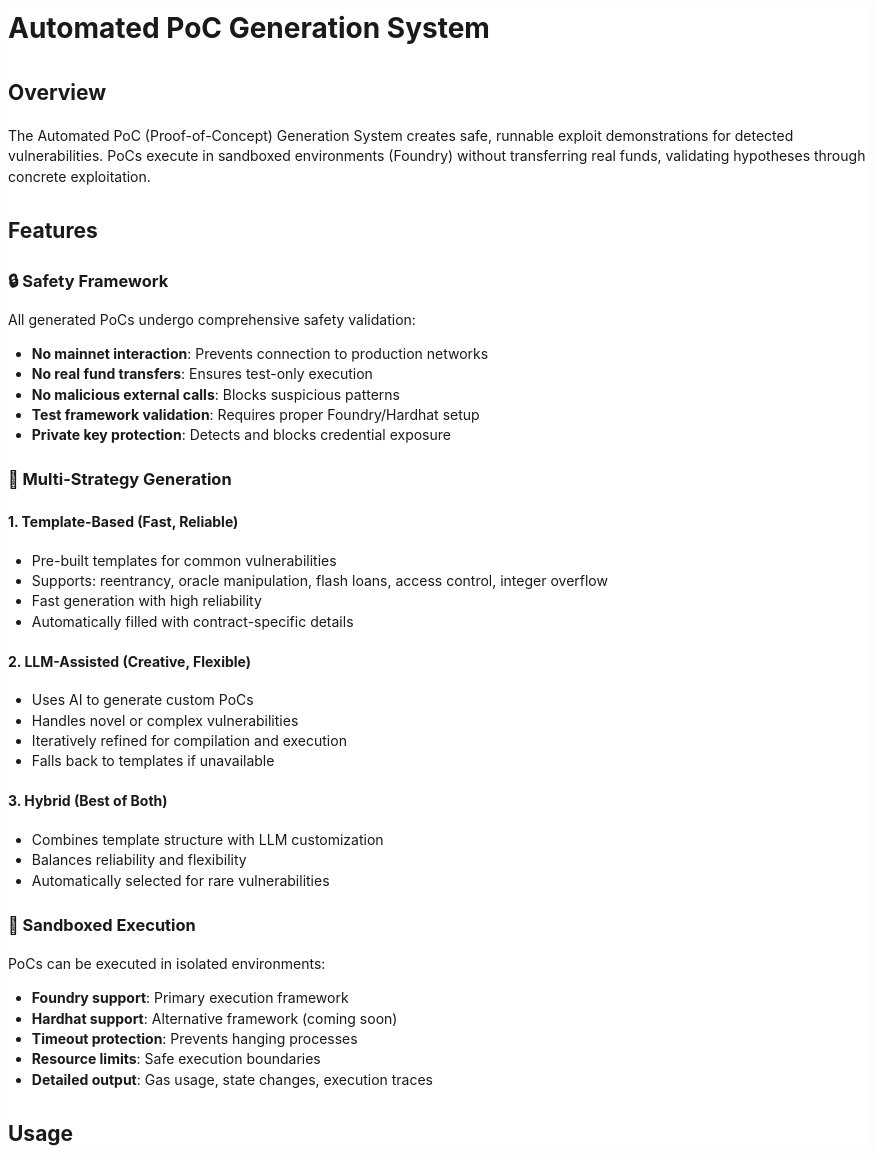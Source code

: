 # Automated PoC Generation System

## Overview

The Automated PoC (Proof-of-Concept) Generation System creates safe, runnable exploit demonstrations for detected vulnerabilities. PoCs execute in sandboxed environments (Foundry) without transferring real funds, validating hypotheses through concrete exploitation.

## Features

### 🔒 Safety Framework

All generated PoCs undergo comprehensive safety validation:

- **No mainnet interaction**: Prevents connection to production networks
- **No real fund transfers**: Ensures test-only execution
- **No malicious external calls**: Blocks suspicious patterns
- **Test framework validation**: Requires proper Foundry/Hardhat setup
- **Private key protection**: Detects and blocks credential exposure

### 📝 Multi-Strategy Generation

#### 1. Template-Based (Fast, Reliable)
- Pre-built templates for common vulnerabilities
- Supports: reentrancy, oracle manipulation, flash loans, access control, integer overflow
- Fast generation with high reliability
- Automatically filled with contract-specific details

#### 2. LLM-Assisted (Creative, Flexible)
- Uses AI to generate custom PoCs
- Handles novel or complex vulnerabilities
- Iteratively refined for compilation and execution
- Falls back to templates if unavailable

#### 3. Hybrid (Best of Both)
- Combines template structure with LLM customization
- Balances reliability and flexibility
- Automatically selected for rare vulnerabilities

### 🏃 Sandboxed Execution

PoCs can be executed in isolated environments:

- **Foundry support**: Primary execution framework
- **Hardhat support**: Alternative framework (coming soon)
- **Timeout protection**: Prevents hanging processes
- **Resource limits**: Safe execution boundaries
- **Detailed output**: Gas usage, state changes, execution traces

## Usage

